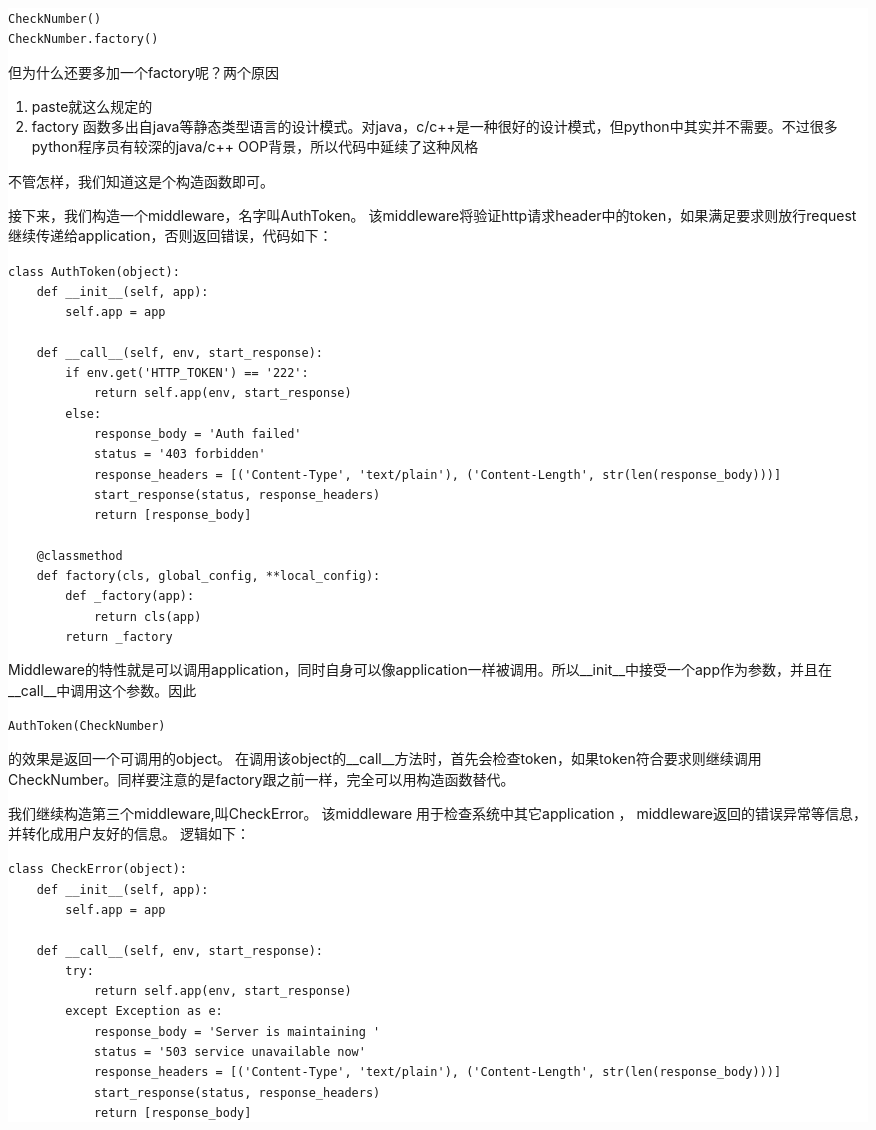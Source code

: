     CheckNumber()
    CheckNumber.factory()

但为什么还要多加一个factory呢？两个原因

1. paste就这么规定的
2. factory 函数多出自java等静态类型语言的设计模式。对java，c/c++是一种很好的设计模式，但python中其实并不需要。不过很多python程序员有较深的java/c++ OOP背景，所以代码中延续了这种风格

不管怎样，我们知道这是个构造函数即可。 

接下来，我们构造一个middleware，名字叫AuthToken。 该middleware将验证http请求header中的token，如果满足要求则放行request继续传递给application，否则返回错误，代码如下：

    class AuthToken(object):
        def __init__(self, app):
            self.app = app
    
        def __call__(self, env, start_response):
            if env.get('HTTP_TOKEN') == '222':
                return self.app(env, start_response)
            else:
                response_body = 'Auth failed'
                status = '403 forbidden'
                response_headers = [('Content-Type', 'text/plain'), ('Content-Length', str(len(response_body)))]
                start_response(status, response_headers)
                return [response_body]
    
        @classmethod
        def factory(cls, global_config, **local_config):
            def _factory(app):
                return cls(app)
            return _factory

Middleware的特性就是可以调用application，同时自身可以像application一样被调用。所以__init__中接受一个app作为参数，并且在__call__中调用这个参数。因此

    AuthToken(CheckNumber)

的效果是返回一个可调用的object。 在调用该object的__call__方法时，首先会检查token，如果token符合要求则继续调用CheckNumber。同样要注意的是factory跟之前一样，完全可以用构造函数替代。


我们继续构造第三个middleware,叫CheckError。 该middleware 用于检查系统中其它application ， middleware返回的错误异常等信息，并转化成用户友好的信息。 逻辑如下：

	class CheckError(object):
		def __init__(self, app):
			self.app = app

		def __call__(self, env, start_response):
			try:
				return self.app(env, start_response)
			except Exception as e:
				response_body = 'Server is maintaining '
				status = '503 service unavailable now'
				response_headers = [('Content-Type', 'text/plain'), ('Content-Length', str(len(response_body)))]
				start_response(status, response_headers)
				return [response_body]
